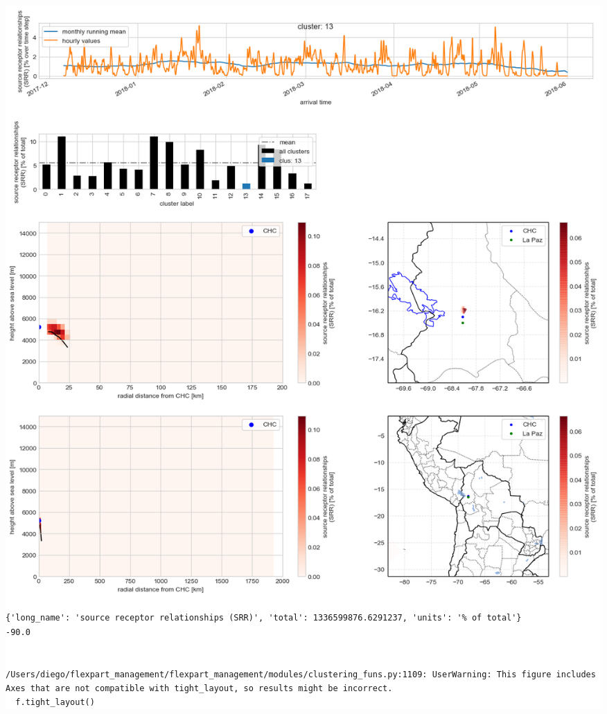 

![png](04_conc_percentage_calc_files/04_conc_percentage_calc_12_41.png)


    {'long_name': 'source receptor relationships (SRR)', 'total': 1336599876.6291237, 'units': '% of total'}
    -90.0


    /Users/diego/flexpart_management/flexpart_management/modules/clustering_funs.py:1109: UserWarning: This figure includes Axes that are not compatible with tight_layout, so results might be incorrect.
      f.tight_layout()
